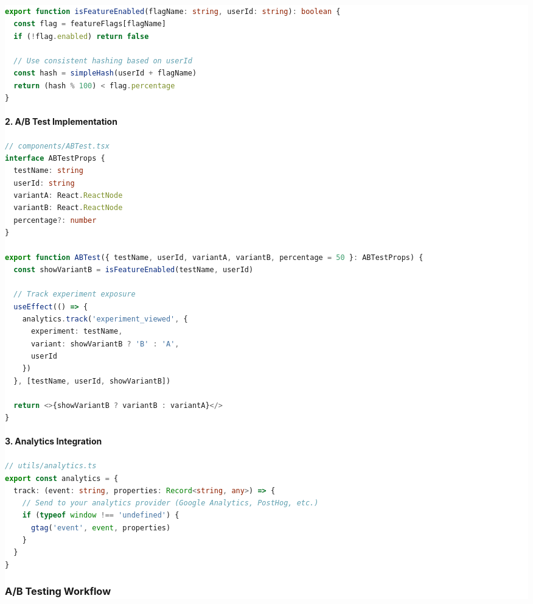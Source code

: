 ```typescript
export function isFeatureEnabled(flagName: string, userId: string): boolean {
  const flag = featureFlags[flagName]
  if (!flag.enabled) return false
  
  // Use consistent hashing based on userId
  const hash = simpleHash(userId + flagName)
  return (hash % 100) < flag.percentage
}
```

#### 2. A/B Test Implementation
```typescript
// components/ABTest.tsx
interface ABTestProps {
  testName: string
  userId: string
  variantA: React.ReactNode
  variantB: React.ReactNode
  percentage?: number
}

export function ABTest({ testName, userId, variantA, variantB, percentage = 50 }: ABTestProps) {
  const showVariantB = isFeatureEnabled(testName, userId)
  
  // Track experiment exposure
  useEffect(() => {
    analytics.track('experiment_viewed', {
      experiment: testName,
      variant: showVariantB ? 'B' : 'A',
      userId
    })
  }, [testName, userId, showVariantB])
  
  return <>{showVariantB ? variantB : variantA}</>
}
```

#### 3. Analytics Integration
```typescript
// utils/analytics.ts
export const analytics = {
  track: (event: string, properties: Record<string, any>) => {
    // Send to your analytics provider (Google Analytics, PostHog, etc.)
    if (typeof window !== 'undefined') {
      gtag('event', event, properties)
    }
  }
}
```

### A/B Testing Workflow
